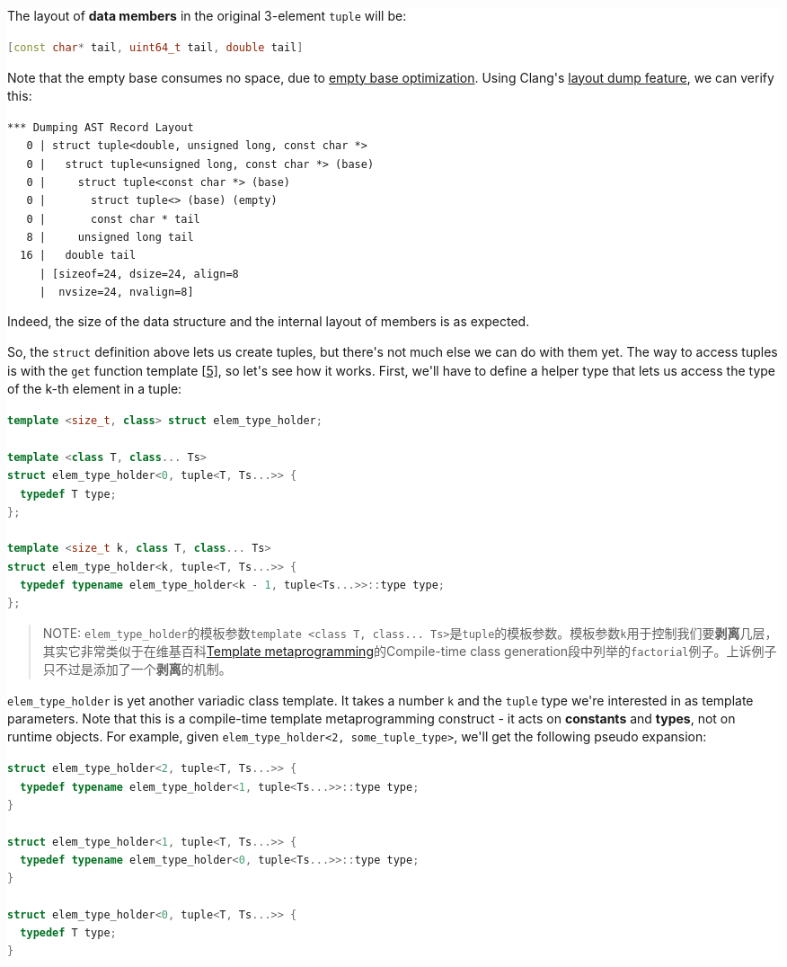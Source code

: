 
The layout of **data members** in the original 3-element `tuple` will be:

```c++
[const char* tail, uint64_t tail, double tail]
```

Note that the empty base consumes no space, due to [empty base optimization](http://en.cppreference.com/w/cpp/language/ebo). Using Clang's [layout dump feature](http://eli.thegreenplace.net/2012/12/17/dumping-a-c-objects-memory-layout-with-clang/), we can verify this:

```
*** Dumping AST Record Layout
   0 | struct tuple<double, unsigned long, const char *>
   0 |   struct tuple<unsigned long, const char *> (base)
   0 |     struct tuple<const char *> (base)
   0 |       struct tuple<> (base) (empty)
   0 |       const char * tail
   8 |     unsigned long tail
  16 |   double tail
     | [sizeof=24, dsize=24, align=8
     |  nvsize=24, nvalign=8]
```

Indeed, the size of the data structure and the internal layout of members is as expected.

So, the `struct` definition above lets us create tuples, but there's not much else we can do with them yet. The way to access tuples is with the `get` function template [[5\]](https://eli.thegreenplace.net/2014/variadic-templates-in-c/#id11), so let's see how it works. First, we'll have to define a helper type that lets us access the type of the k-th element in a tuple:

```c++
template <size_t, class> struct elem_type_holder;

template <class T, class... Ts>
struct elem_type_holder<0, tuple<T, Ts...>> {
  typedef T type;
};

template <size_t k, class T, class... Ts>
struct elem_type_holder<k, tuple<T, Ts...>> {
  typedef typename elem_type_holder<k - 1, tuple<Ts...>>::type type;
};
```

> NOTE: `elem_type_holder`的模板参数`template <class T, class... Ts>`是`tuple`的模板参数。模板参数`k`用于控制我们要**剥离**几层，其实它非常类似于在维基百科[Template metaprogramming](https://en.wikipedia.org/wiki/Template_metaprogramming)的Compile-time class generation段中列举的`factorial`例子。上诉例子只不过是添加了一个**剥离**的机制。

`elem_type_holder` is yet another variadic class template. It takes a number `k` and the `tuple` type we're interested in as template parameters. Note that this is a compile-time template metaprogramming construct - it acts on **constants** and **types**, not on runtime objects. For example, given `elem_type_holder<2, some_tuple_type>`, we'll get the following pseudo expansion:

```c++
struct elem_type_holder<2, tuple<T, Ts...>> {
  typedef typename elem_type_holder<1, tuple<Ts...>>::type type;
}

struct elem_type_holder<1, tuple<T, Ts...>> {
  typedef typename elem_type_holder<0, tuple<Ts...>>::type type;
}

struct elem_type_holder<0, tuple<T, Ts...>> {
  typedef T type;
}
```
